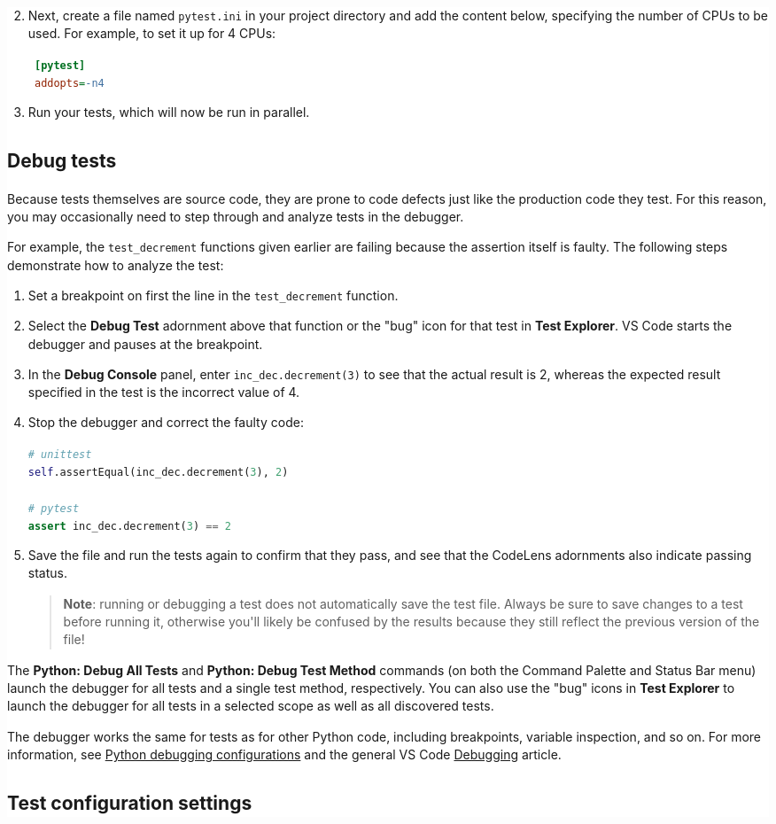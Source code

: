2. Next, create a file named `pytest.ini` in your project directory and add the content below, specifying the number of CPUs to be used. For example, to set it up for 4 CPUs:

   ```ini
    [pytest]
    addopts=-n4
   ```

1. Run your tests, which will now be run in parallel.

## Debug tests

Because tests themselves are source code, they are prone to code defects just like the production code they test. For this reason, you may occasionally need to step through and analyze tests in the debugger.

For example, the `test_decrement` functions given earlier are failing because the assertion itself is faulty. The following steps demonstrate how to analyze the test:

1. Set a breakpoint on first the line in the `test_decrement` function.

1. Select the **Debug Test** adornment above that function or the "bug" icon for that test in **Test Explorer**. VS Code starts the debugger and pauses at the breakpoint.

1. In the **Debug Console** panel, enter `inc_dec.decrement(3)` to see that the actual result is 2, whereas the expected result specified in the test is the incorrect value of 4.

1. Stop the debugger and correct the faulty code:

    ```python
    # unittest
    self.assertEqual(inc_dec.decrement(3), 2)

    # pytest
    assert inc_dec.decrement(3) == 2
    ```

1. Save the file and run the tests again to confirm that they pass, and see that the CodeLens adornments also indicate passing status.

    > **Note**: running or debugging a test does not automatically save the test file. Always be sure to save changes to a test before running it, otherwise you'll likely be confused by the results because they still reflect the previous version of the file!

The **Python: Debug All Tests** and **Python: Debug Test Method** commands (on both the Command Palette and Status Bar menu) launch the debugger for all tests and a single test method, respectively. You can also use the "bug" icons in **Test Explorer** to launch the debugger for all tests in a selected scope as well as all discovered tests.

The debugger works the same for tests as for other Python code, including breakpoints, variable inspection, and so on. For more information, see [Python debugging configurations](/docs/python/debugging.md) and the general VS Code [Debugging](/docs/editor/debugging.md) article.

## Test configuration settings
